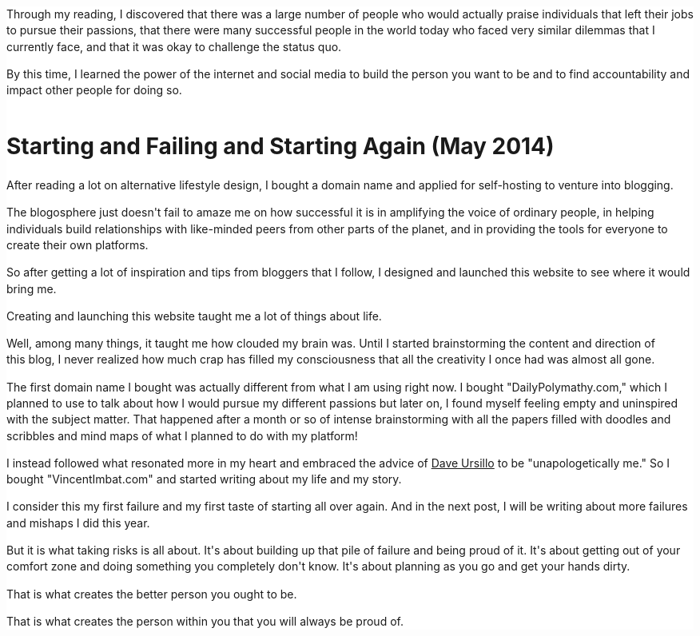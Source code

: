 Through my reading, I discovered that there was a large number of people who would actually praise individuals that left their jobs to pursue their passions, that there were many successful people in the world today who faced very similar dilemmas that I currently face, and that it was okay to challenge the status quo.

By this time, I learned the power of the internet and social media to build the person you want to be and to find accountability and impact other people for doing so.

# Starting and Failing and Starting Again (May 2014)

After reading a lot on alternative lifestyle design, I bought a domain name and applied for self-hosting to venture into blogging.

The blogosphere just doesn't fail to amaze me on how successful it is in amplifying the voice of ordinary people, in helping individuals build relationships with like-minded peers from other parts of the planet, and in providing the tools for everyone to create their own platforms.

So after getting a lot of inspiration and tips from bloggers that I follow, I designed and launched this website to see where it would bring me.

Creating and launching this website taught me a lot of things about life.

Well, among many things, it taught me how clouded my brain was. Until I started brainstorming the content and direction of this blog, I never realized how much crap has filled my consciousness that all the creativity I once had was almost all gone.

The first domain name I bought was actually different from what I am using right now. I bought "DailyPolymathy.com," which I planned to use to talk about how I would pursue my different passions but later on, I found myself feeling empty and uninspired with the subject matter. That happened after a month or so of intense brainstorming with all the papers filled with doodles and scribbles and mind maps of what I planned to do with my platform!

I instead followed what resonated more in my heart and embraced the advice of [Dave Ursillo](http://daveursillo.com/) to be "unapologetically me." So I bought "VincentImbat.com" and started writing about my life and my story.

I consider this my first failure and my first taste of starting all over again. And in the next post, I will be writing about more failures and mishaps I did this year.

But it is what taking risks is all about. It's about building up that pile of failure and being proud of it. It's about getting out of your comfort zone and doing something you completely don't know. It's about planning as you go and get your hands dirty.

That is what creates the better person you ought to be.

That is what creates the person within you that you will always be proud of.